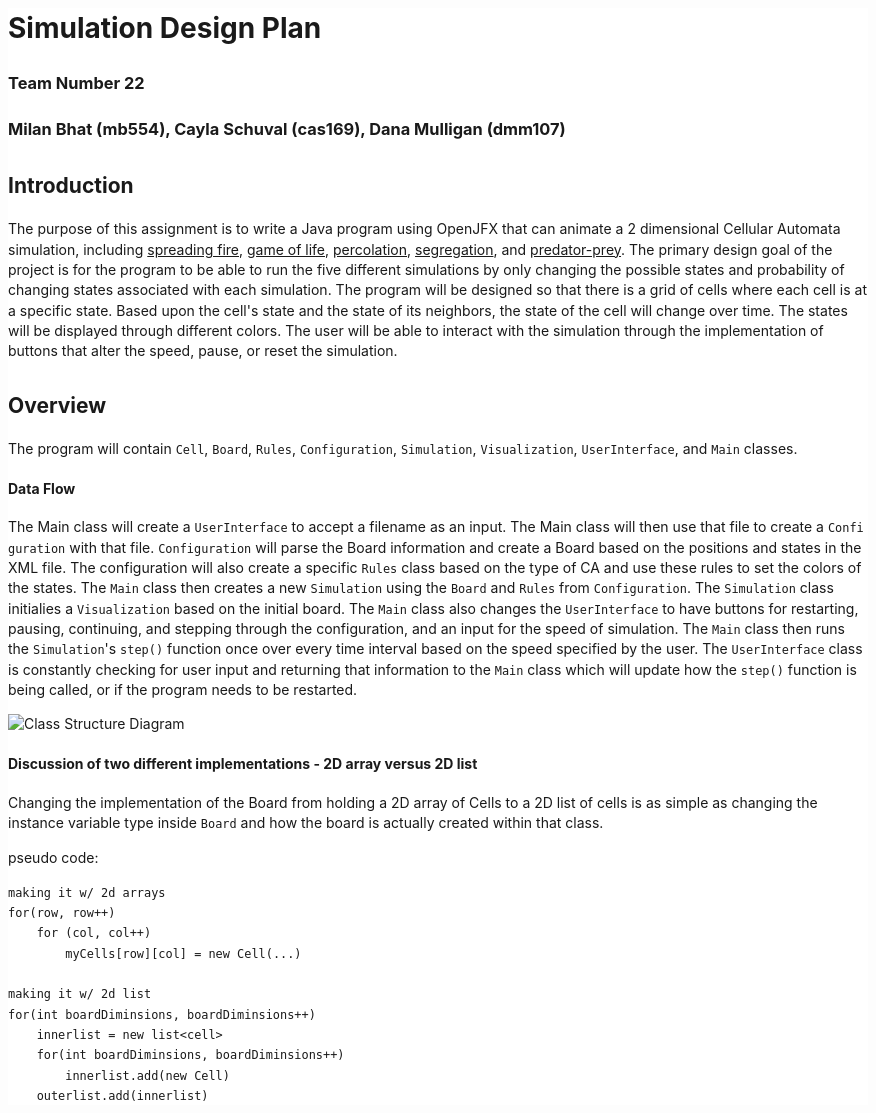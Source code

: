 # Simulation Design Plan
### Team Number 22 
### Milan Bhat (mb554), Cayla Schuval (cas169), Dana Mulligan (dmm107)

## Introduction
The purpose of this assignment is to write a Java program using OpenJFX that can animate a 2 dimensional Cellular Automata simulation, including [spreading fire,](https://www2.cs.duke.edu/courses/spring20/compsci308/assign/02_simulation/nifty/shiflet-fire/) [game of life](https://bitstorm.org/gameoflife/), [percolation](https://www2.cs.duke.edu/courses/compsci308/spring20/assign/02_simulation/PercolationCA.pdf), [segregation](https://www2.cs.duke.edu/courses/compsci308/spring20/assign/02_simulation/nifty/mccown-schelling-model-segregation/), and [predator-prey](https://www2.cs.duke.edu/courses/compsci308/spring20/assign/02_simulation/nifty/scott-wator-world/). The primary design goal of the project is for the program to be able to run the five different simulations by only changing the possible states and probability of changing states associated with each simulation. The program will be designed so that there is a grid of cells where each cell is at a specific state. Based upon the cell's state and the state of its neighbors, the state of the cell will change over time. The states will be displayed through different colors. The user will be able to interact with the simulation through the implementation of buttons that alter the speed, pause, or reset the simulation.

## Overview
The program will contain `Cell`, `Board`, `Rules`, `Configuration`, `Simulation`, `Visualization`, `UserInterface`, and `Main` classes. 

#### Data Flow
The Main class will create a `UserInterface` to accept a filename as an input. The Main class will then use that file to create a `Configuration` with that file. `Configuration` will parse the Board information and create a Board based on the positions and states in the XML file. The configuration will also create a specific `Rules` class based on the type of CA and use these rules to set the colors of the states. The `Main` class then creates a new `Simulation` using the `Board` and `Rules` from `Configuration`. The `Simulation` class initialies a `Visualization` based on the initial board. The `Main` class also changes the `UserInterface` to have buttons for restarting, pausing, continuing, and stepping through the configuration, and an input for the speed of simulation. The `Main` class then runs the `Simulation`'s `step()` function once over every time interval based on the speed specified by the user. The `UserInterface` class is constantly checking for user input and returning that information to the `Main` class which will update how the `step()` function is being called, or if the program needs to be restarted. 

![Class Structure Diagram](https://i.imgur.com/Qe9fkC3.png)


#### Discussion of two different implementations - 2D array versus 2D list
Changing the implementation of the Board from holding a 2D array of Cells to a 2D list of cells is as simple as changing the instance variable type inside `Board` and how the board is actually created within that class. 

pseudo code:
```
making it w/ 2d arrays
for(row, row++)
    for (col, col++)
        myCells[row][col] = new Cell(...)

making it w/ 2d list
for(int boardDiminsions, boardDiminsions++)
    innerlist = new list<cell>
    for(int boardDiminsions, boardDiminsions++)
        innerlist.add(new Cell)
    outerlist.add(innerlist)
```